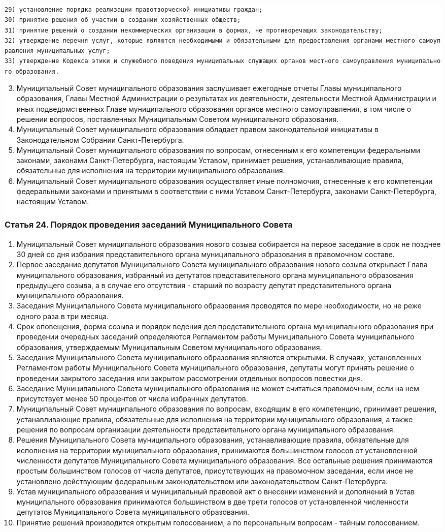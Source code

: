     29) установление порядка реализации правотворческой инициативы граждан;
    30) принятие решения об участии в создании хозяйственных обществ;
    31) принятие решений о создании некоммерческих организации в формах, не противоречащих законодательству;
    32) утверждение перечня услуг, которые являются необходимыми и обязательными для предоставления органами местного самоуправления муниципальных услуг;
    33) утверждение Кодекса этики и служебного поведения муниципальных служащих органов местного самоуправления муниципального образования.
3. Муниципальный Совет муниципального образования заслушивает ежегодные отчеты Главы муниципального образования, Главы Местной Администрации о результатах их деятельности, деятельности Местной Администрации и иных подведомственных Главе муниципального образования органов местного самоуправления, в том числе о решении вопросов, поставленных Муниципальным Советом муниципального образования.
4. Муниципальный Совет муниципального образования  обладает правом законодательной инициативы в Законодательном Собрании Санкт-Петербурга.
5. Муниципальный Совет муниципального образования по вопросам, отнесенным к его компетенции федеральными законами, законами Санкт-Петербурга, настоящим Уставом, принимает решения, устанавливающие правила, обязательные для исполнения на территории муниципального образования.
6. Муниципальный Совет  муниципального образования осуществляет иные полномочия, отнесенные к его компетенции федеральными законами и принятыми в соответствии с ними Уставом Санкт-Петербурга, законами Санкт-Петербурга, настоящим Уставом.

### Статья 24. Порядок проведения заседаний Муниципального Совета

1. Муниципальный Совет  муниципального образования нового созыва собирается на первое заседание в срок не позднее 30 дней со дня избрания представительного органа муниципального образования в правомочном составе.
2. Первое заседание депутатов Муниципального Совета муниципального образования нового созыва открывает Глава муниципального образования, избранный из депутатов представительного органа муниципального образования предыдущего созыва, а в случае его отсутствия - старший по возрасту депутат представительного органа муниципального образования.
3. Заседания Муниципального Совета муниципального образования  проводятся по мере необходимости, но не реже одного раза в три месяца.
4. Срок оповещения, форма созыва и порядок ведения дел представительного органа муниципального образования при проведении очередных заседаний определяются Регламентом работы Муниципального Совета муниципального образования, утверждаемым Муниципальным Советом муниципального образования. 
5. Заседания Муниципального Совета  муниципального образования  являются открытыми. В случаях, установленных Регламентом работы Муниципального Совета  муниципального образования, депутаты могут принять решение о проведении закрытого заседания или закрытом рассмотрении отдельных вопросов повестки дня.
6. Заседание Муниципального Совета  муниципального образования  не может считаться правомочным, если на нем присутствует менее 50 процентов от числа избранных депутатов. 
7. Муниципальный Совет муниципального образования  по вопросам, входящим в его компетенцию, принимает решения, устанавливающие правила, обязательные для исполнения на территории муниципального образования, а также решения по вопросам организации деятельности представительного органа муниципального образования.
8. Решения Муниципального Совета муниципального образования, устанавливающие правила, обязательные для исполнения на территории муниципального образования, принимаются большинством голосов от установленной численности депутатов Муниципального Совета  муниципального образования. Все остальные решения принимаются простым большинством голосов от числа депутатов, присутствующих на правомочном заседании, если иное не установлено действующим федеральным законодательством или законодательством Санкт-Петербурга.
9. Устав муниципального образования и муниципальный правовой акт о внесении изменений и дополнений в Устав муниципального образования принимаются большинством в две трети голосов от установленной численности депутатов Муниципального Совета  муниципального образования.
10. Принятие решений производится открытым голосованием, а по персональным вопросам - тайным голосованием. 
